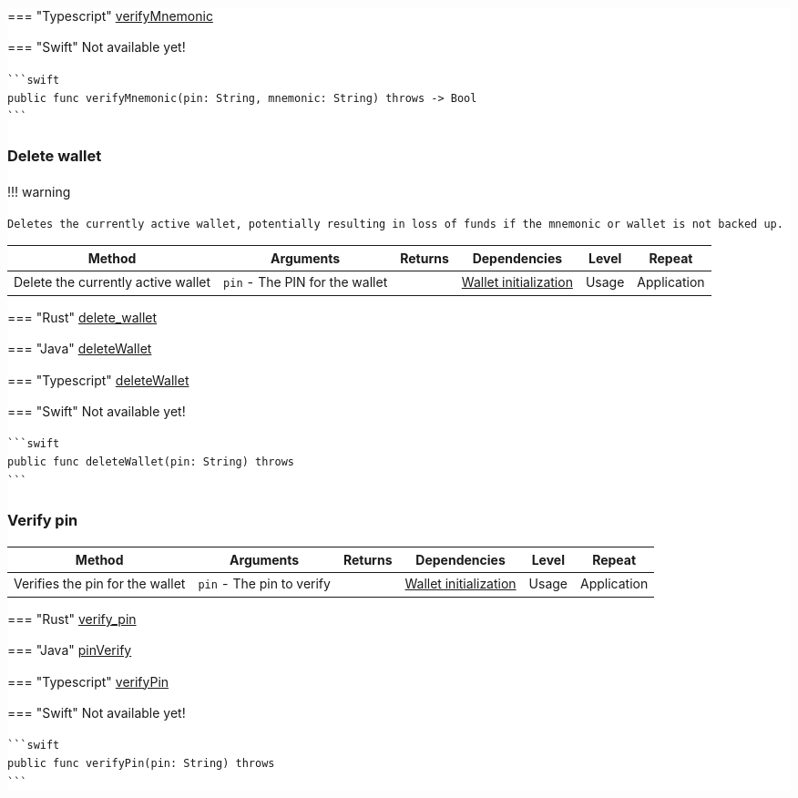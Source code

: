 === "Typescript"
    [verifyMnemonic](../jstsdocs/classes/ETOPaySdk.html#verifyMnemonic)

=== "Swift"
    Not available yet!

    ```swift    
    public func verifyMnemonic(pin: String, mnemonic: String) throws -> Bool
    ```

### Delete wallet

!!! warning

    Deletes the currently active wallet, potentially resulting in loss of funds if the mnemonic or wallet is not backed up.

| Method | Arguments | Returns | Dependencies | Level | Repeat|
|--------|-----------|---------|--------------|-------|-------|
| Delete the currently active wallet | `pin` - The PIN for the wallet | | [Wallet initialization](./SDK%20API%20Reference.md#create-new-wallet) | Usage | Application |

=== "Rust"
    [delete_wallet](../rust-docs/doc/etopay_sdk/core/struct.Sdk.html#method.delete_wallet)

=== "Java"
    [deleteWallet](../javadoc/com/etospheres/etopay/ETOPaySdk.html#deleteWallet(java.lang.String))

=== "Typescript"
    [deleteWallet](../jstsdocs/classes/ETOPaySdk.html#deleteWallet)

=== "Swift"
    Not available yet!

    ```swift    
    public func deleteWallet(pin: String) throws
    ```

### Verify pin

| Method | Arguments | Returns | Dependencies | Level | Repeat|
|--------|-----------|---------|--------------|-------|-------|
| Verifies the pin for the wallet | `pin` - The pin to verify | | [Wallet initialization](./SDK%20API%20Reference.md#create-new-wallet) | Usage | Application |

=== "Rust"
    [verify_pin](../rust-docs/doc/etopay_sdk/core/struct.Sdk.html#method.verify_pin)

=== "Java"
    [pinVerify](../javadoc/com/etospheres/etopay/ETOPaySdk.html#pinVerify(java.lang.String))

=== "Typescript"
    [verifyPin](../jstsdocs/classes/ETOPaySdk.html#verifyPin)

=== "Swift"
    Not available yet!

    ```swift    
    public func verifyPin(pin: String) throws
    ```
